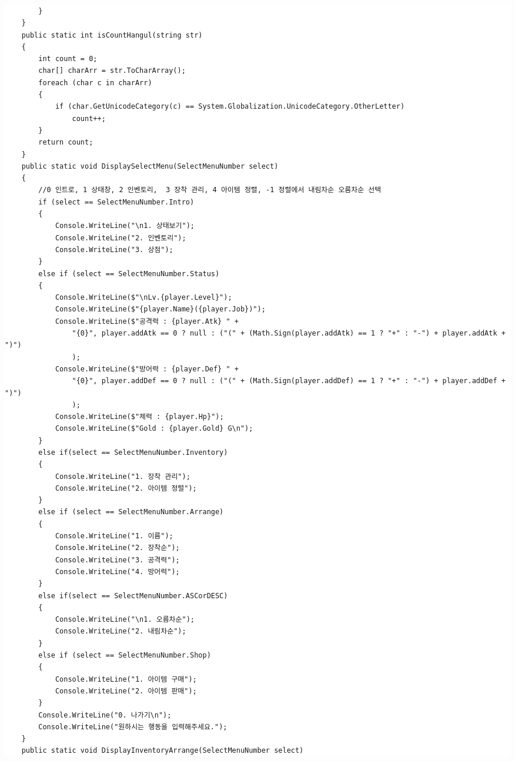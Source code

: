 ```
        }
    }
    public static int isCountHangul(string str)
    {
        int count = 0;
        char[] charArr = str.ToCharArray();
        foreach (char c in charArr)
        {
            if (char.GetUnicodeCategory(c) == System.Globalization.UnicodeCategory.OtherLetter)
                count++;
        }
        return count;
    }
    public static void DisplaySelectMenu(SelectMenuNumber select)
    {
        //0 인트로, 1 상태창, 2 인벤토리,  3 장착 관리, 4 아이템 정렬, -1 정렬에서 내림차순 오름차순 선택 
        if (select == SelectMenuNumber.Intro)
        {
            Console.WriteLine("\n1. 상태보기");
            Console.WriteLine("2. 인벤토리");
            Console.WriteLine("3. 상점");
        }
        else if (select == SelectMenuNumber.Status)
        {
            Console.WriteLine($"\nLv.{player.Level}");
            Console.WriteLine($"{player.Name}({player.Job})");
            Console.WriteLine($"공격력 : {player.Atk} " +
                "{0}", player.addAtk == 0 ? null : ("(" + (Math.Sign(player.addAtk) == 1 ? "+" : "-") + player.addAtk + ")")
                );
            Console.WriteLine($"방어력 : {player.Def} " +
                "{0}", player.addDef == 0 ? null : ("(" + (Math.Sign(player.addDef) == 1 ? "+" : "-") + player.addDef + ")")
                );
            Console.WriteLine($"체력 : {player.Hp}");
            Console.WriteLine($"Gold : {player.Gold} G\n");
        }
        else if(select == SelectMenuNumber.Inventory)
        {
            Console.WriteLine("1. 장착 관리");
            Console.WriteLine("2. 아이템 정렬");
        }
        else if (select == SelectMenuNumber.Arrange)
        {
            Console.WriteLine("1. 이름");
            Console.WriteLine("2. 장착순");
            Console.WriteLine("3. 공격력");
            Console.WriteLine("4. 방어력");
        }
        else if(select == SelectMenuNumber.ASCorDESC)
        {
            Console.WriteLine("\n1. 오름차순");
            Console.WriteLine("2. 내림차순");
        }
        else if (select == SelectMenuNumber.Shop)
        {
            Console.WriteLine("1. 아이템 구매");
            Console.WriteLine("2. 아이템 판매");
        }
        Console.WriteLine("0. 나가기\n");
        Console.WriteLine("원하시는 행동을 입력해주세요.");
    }
    public static void DisplayInventoryArrange(SelectMenuNumber select)
```